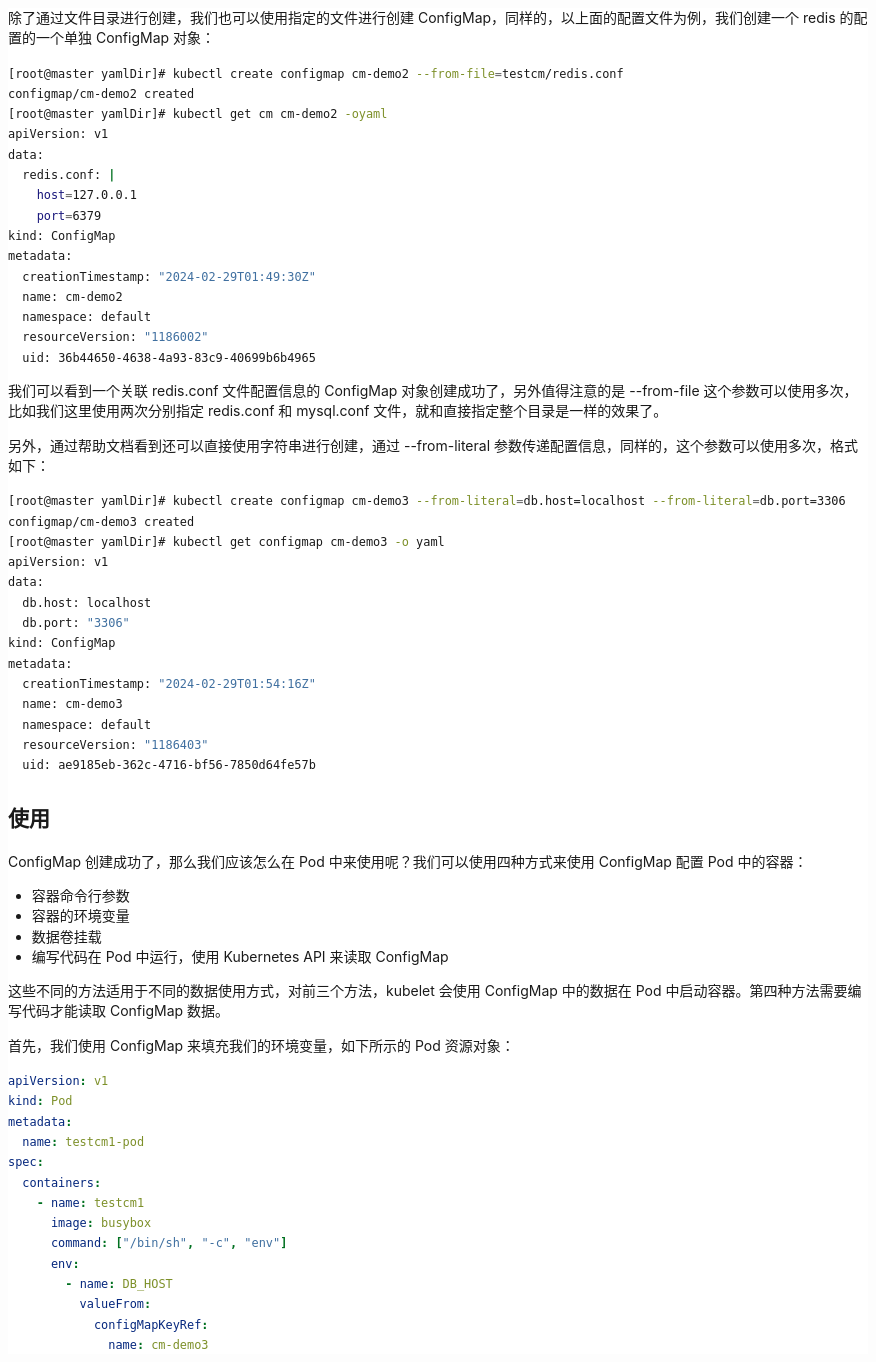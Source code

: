 除了通过文件目录进行创建，我们也可以使用指定的文件进行创建 ConfigMap，同样的，以上面的配置文件为例，我们创建一个 redis 的配置的一个单独 ConfigMap 对象：
```sh
[root@master yamlDir]# kubectl create configmap cm-demo2 --from-file=testcm/redis.conf
configmap/cm-demo2 created
[root@master yamlDir]# kubectl get cm cm-demo2 -oyaml
apiVersion: v1
data:
  redis.conf: |
    host=127.0.0.1
    port=6379
kind: ConfigMap
metadata:
  creationTimestamp: "2024-02-29T01:49:30Z"
  name: cm-demo2
  namespace: default
  resourceVersion: "1186002"
  uid: 36b44650-4638-4a93-83c9-40699b6b4965
```
我们可以看到一个关联 redis.conf 文件配置信息的 ConfigMap 对象创建成功了，另外值得注意的是 --from-file 这个参数可以使用多次，比如我们这里使用两次分别指定 redis.conf 和 mysql.conf 文件，就和直接指定整个目录是一样的效果了。

另外，通过帮助文档看到还可以直接使用字符串进行创建，通过 --from-literal 参数传递配置信息，同样的，这个参数可以使用多次，格式如下：
```sh
[root@master yamlDir]# kubectl create configmap cm-demo3 --from-literal=db.host=localhost --from-literal=db.port=3306
configmap/cm-demo3 created
[root@master yamlDir]# kubectl get configmap cm-demo3 -o yaml
apiVersion: v1
data:
  db.host: localhost
  db.port: "3306"
kind: ConfigMap
metadata:
  creationTimestamp: "2024-02-29T01:54:16Z"
  name: cm-demo3
  namespace: default
  resourceVersion: "1186403"
  uid: ae9185eb-362c-4716-bf56-7850d64fe57b
```

## 使用
ConfigMap 创建成功了，那么我们应该怎么在 Pod 中来使用呢？我们可以使用四种方式来使用 ConfigMap 配置 Pod 中的容器：
- 容器命令行参数
- 容器的环境变量
- 数据卷挂载
- 编写代码在 Pod 中运行，使用 Kubernetes API 来读取 ConfigMap

这些不同的方法适用于不同的数据使用方式，对前三个方法，kubelet 会使用 ConfigMap 中的数据在 Pod 中启动容器。第四种方法需要编写代码才能读取 ConfigMap 数据。

首先，我们使用 ConfigMap 来填充我们的环境变量，如下所示的 Pod 资源对象：
```yaml
apiVersion: v1
kind: Pod
metadata:
  name: testcm1-pod
spec:
  containers:
    - name: testcm1
      image: busybox
      command: ["/bin/sh", "-c", "env"]
      env:
        - name: DB_HOST
          valueFrom:
            configMapKeyRef:
              name: cm-demo3
```